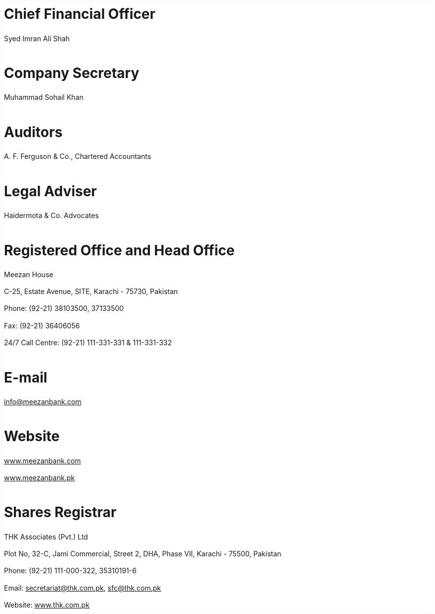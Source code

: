 # Chief Financial Officer

Syed Imran Ali Shah

# Company Secretary

Muhammad Sohail Khan

# Auditors

A. F. Ferguson & Co., Chartered Accountants

# Legal Adviser

Haidermota & Co. Advocates

# Registered Office and Head Office

Meezan House

C-25, Estate Avenue, SITE, Karachi - 75730, Pakistan

Phone: (92-21) 38103500, 37133500

Fax: (92-21) 36406056

24/7 Call Centre: (92-21) 111-331-331 & 111-331-332

# E-mail

info@meezanbank.com

# Website

www.meezanbank.com

www.meezanbank.pk

# Shares Registrar

THK Associates (Pvt.) Ltd

Plot No, 32-C, Jami Commercial, Street 2, DHA, Phase VII, Karachi - 75500, Pakistan

Phone: (92-21) 111-000-322, 35310191-6

Email: secretariat@thk.com.pk, sfc@thk.com.pk

Website: www.thk.com.pk
